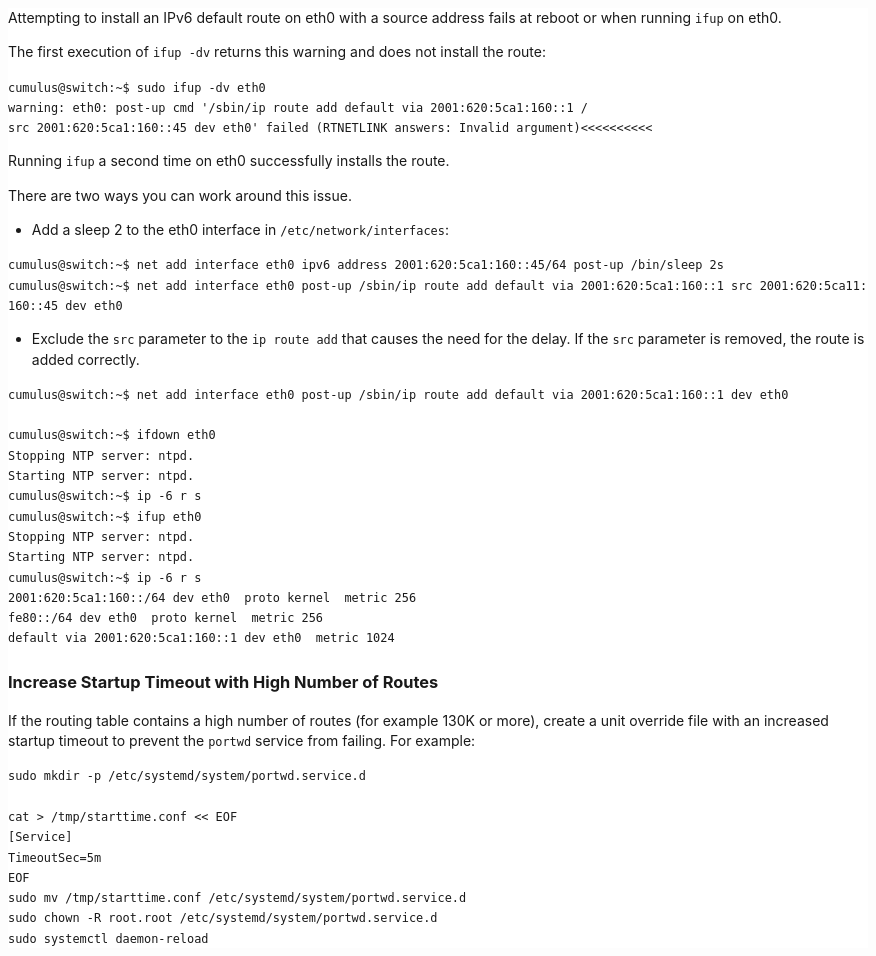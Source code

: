 Attempting to install an IPv6 default route on eth0 with a source address fails at reboot or when running `ifup` on eth0.

The first execution of `ifup -dv` returns this warning and does not install the route:

```
cumulus@switch:~$ sudo ifup -dv eth0
warning: eth0: post-up cmd '/sbin/ip route add default via 2001:620:5ca1:160::1 /
src 2001:620:5ca1:160::45 dev eth0' failed (RTNETLINK answers: Invalid argument)<<<<<<<<<<
```

Running `ifup` a second time on eth0 successfully installs the route.

There are two ways you can work around this issue.

- Add a sleep 2 to the eth0 interface in `/etc/network/interfaces`:

```
cumulus@switch:~$ net add interface eth0 ipv6 address 2001:620:5ca1:160::45/64 post-up /bin/sleep 2s
cumulus@switch:~$ net add interface eth0 post-up /sbin/ip route add default via 2001:620:5ca1:160::1 src 2001:620:5ca11:160::45 dev eth0
```

- Exclude the `src` parameter to the `ip route add` that causes the need for the delay. If the `src` parameter is removed, the route is added correctly.

```
cumulus@switch:~$ net add interface eth0 post-up /sbin/ip route add default via 2001:620:5ca1:160::1 dev eth0

cumulus@switch:~$ ifdown eth0
Stopping NTP server: ntpd.
Starting NTP server: ntpd.
cumulus@switch:~$ ip -6 r s
cumulus@switch:~$ ifup eth0
Stopping NTP server: ntpd.
Starting NTP server: ntpd.
cumulus@switch:~$ ip -6 r s
2001:620:5ca1:160::/64 dev eth0  proto kernel  metric 256
fe80::/64 dev eth0  proto kernel  metric 256
default via 2001:620:5ca1:160::1 dev eth0  metric 1024
```

### Increase Startup Timeout with High Number of Routes

If the routing table contains a high number of routes (for example 130K or more), create a unit override file with an increased startup timeout to prevent the `portwd` service from failing. For example:

```
sudo mkdir -p /etc/systemd/system/portwd.service.d

cat > /tmp/starttime.conf << EOF
[Service]
TimeoutSec=5m
EOF
sudo mv /tmp/starttime.conf /etc/systemd/system/portwd.service.d
sudo chown -R root.root /etc/systemd/system/portwd.service.d
sudo systemctl daemon-reload
```
